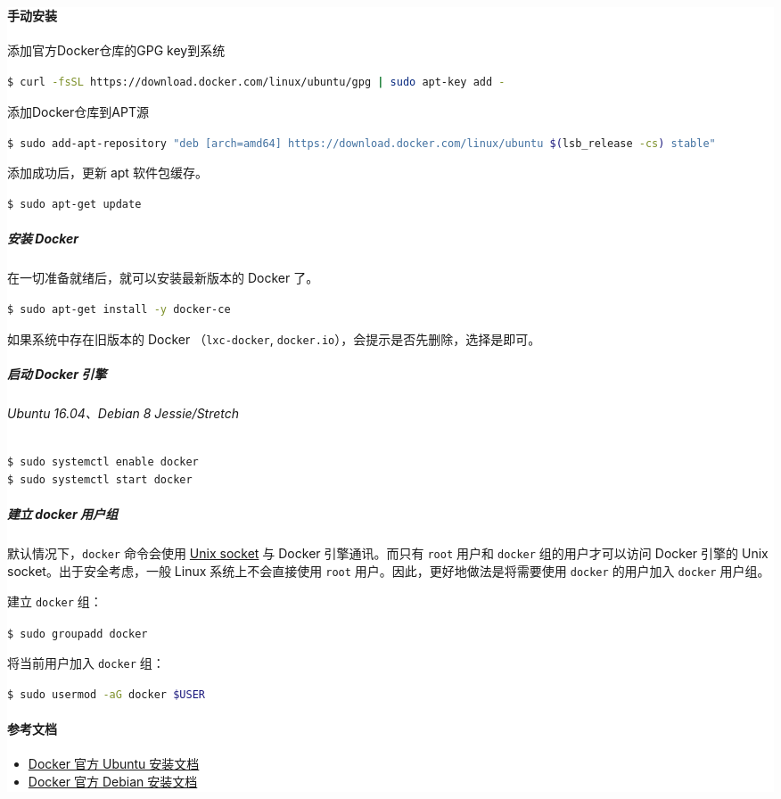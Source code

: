 #### 手动安装
添加官方Docker仓库的GPG key到系统

```bash
$ curl -fsSL https://download.docker.com/linux/ubuntu/gpg | sudo apt-key add -
```

添加Docker仓库到APT源

```bash
$ sudo add-apt-repository "deb [arch=amd64] https://download.docker.com/linux/ubuntu $(lsb_release -cs) stable"
```

添加成功后，更新 apt 软件包缓存。

```bash
$ sudo apt-get update
```

##### 安装 Docker

在一切准备就绪后，就可以安装最新版本的 Docker 了。

```bash
$ sudo apt-get install -y docker-ce
```

如果系统中存在旧版本的 Docker （`lxc-docker`, `docker.io`），会提示是否先删除，选择是即可。

##### 启动 Docker 引擎

###### Ubuntu 16.04、Debian 8 Jessie/Stretch

```bash
$ sudo systemctl enable docker
$ sudo systemctl start docker
```

##### 建立 docker 用户组

默认情况下，`docker` 命令会使用 [Unix socket](https://en.wikipedia.org/wiki/Unix_domain_socket) 与 Docker 引擎通讯。而只有 `root` 用户和 `docker` 组的用户才可以访问 Docker 引擎的 Unix socket。出于安全考虑，一般 Linux 系统上不会直接使用 `root` 用户。因此，更好地做法是将需要使用 `docker` 的用户加入 `docker` 用户组。

建立 `docker` 组：

```bash
$ sudo groupadd docker
```

将当前用户加入 `docker` 组：

```bash
$ sudo usermod -aG docker $USER
```

#### 参考文档

* [Docker 官方 Ubuntu 安装文档](https://docs.docker.com/engine/installation/linux/ubuntulinux/)
* [Docker 官方 Debian 安装文档](https://docs.docker.com/engine/installation/linux/debian/)
